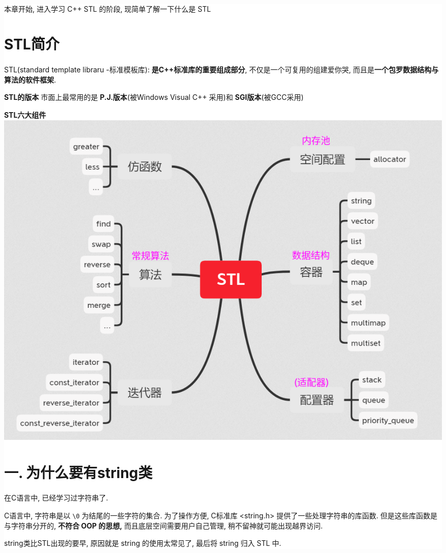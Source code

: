 本章开始, 进入学习 C++ STL 的阶段, 现简单了解一下什么是 STL
# STL简介
STL(standard template libraru -标准模板库): **是C++标准库的重要组成部分**, 不仅是一个可复用的组建爱你哭, 而且是**一个包罗数据结构与算法的软件框架**.

**STL的版本**
市面上最常用的是 **P.J.版本**(被Windows Visual C++ 采用)和 **SGI版本**(被GCC采用)

**STL六大组件**
![Alt text](image/string%E7%B1%BB/image.png)

# 一. 为什么要有string类
在C语言中, 已经学习过字符串了.

C语言中, 字符串是以 `\0` 为结尾的一些字符的集合. 
为了操作方便, C标准库 <string.h> 提供了一些处理字符串的库函数. 
但是这些库函数是与字符串分开的, **不符合 OOP 的思想,** 而且底层空间需要用户自己管理, 稍不留神就可能出现越界访问.

string类比STL出现的要早, 原因就是 string 的使用太常见了, 最后将 string 归入 STL 中.
